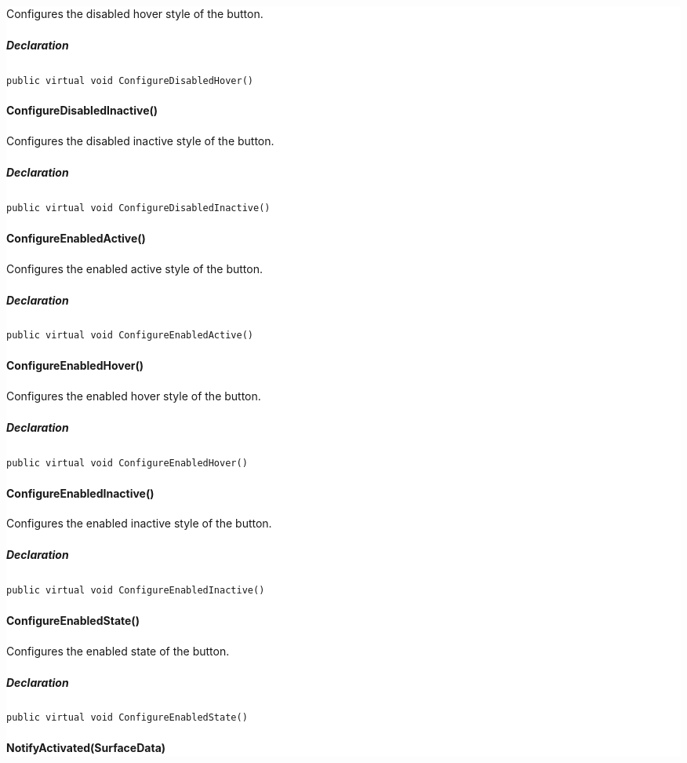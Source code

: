 Configures the disabled hover style of the button.

##### Declaration

```
public virtual void ConfigureDisabledHover()
```

#### ConfigureDisabledInactive()

Configures the disabled inactive style of the button.

##### Declaration

```
public virtual void ConfigureDisabledInactive()
```

#### ConfigureEnabledActive()

Configures the enabled active style of the button.

##### Declaration

```
public virtual void ConfigureEnabledActive()
```

#### ConfigureEnabledHover()

Configures the enabled hover style of the button.

##### Declaration

```
public virtual void ConfigureEnabledHover()
```

#### ConfigureEnabledInactive()

Configures the enabled inactive style of the button.

##### Declaration

```
public virtual void ConfigureEnabledInactive()
```

#### ConfigureEnabledState()

Configures the enabled state of the button.

##### Declaration

```
public virtual void ConfigureEnabledState()
```

#### NotifyActivated(SurfaceData)
